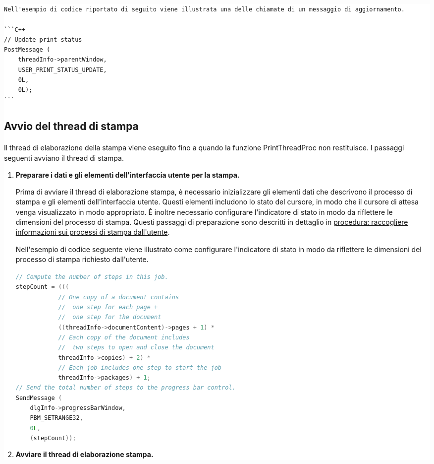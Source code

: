     Nell'esempio di codice riportato di seguito viene illustrata una delle chiamate di un messaggio di aggiornamento.

    ```C++
    // Update print status
    PostMessage (
        threadInfo->parentWindow, 
        USER_PRINT_STATUS_UPDATE, 
        0L, 
        0L);
    ```

    

## <a name="starting-the-printing-thread"></a>Avvio del thread di stampa

Il thread di elaborazione della stampa viene eseguito fino a quando la funzione PrintThreadProc non restituisce. I passaggi seguenti avviano il thread di stampa.

1.  **Preparare i dati e gli elementi dell'interfaccia utente per la stampa.**

    Prima di avviare il thread di elaborazione stampa, è necessario inizializzare gli elementi dati che descrivono il processo di stampa e gli elementi dell'interfaccia utente. Questi elementi includono lo stato del cursore, in modo che il cursore di attesa venga visualizzato in modo appropriato. È inoltre necessario configurare l'indicatore di stato in modo da riflettere le dimensioni del processo di stampa. Questi passaggi di preparazione sono descritti in dettaglio in [procedura: raccogliere informazioni sui processi di stampa dall'utente](preparing-to-print.md).

    Nell'esempio di codice seguente viene illustrato come configurare l'indicatore di stato in modo da riflettere le dimensioni del processo di stampa richiesto dall'utente.

    ```C++
    // Compute the number of steps in this job.
    stepCount = (((
                // One copy of a document contains
                //  one step for each page +
                //  one step for the document
                ((threadInfo->documentContent)->pages + 1) * 
                // Each copy of the document includes
                //  two steps to open and close the document
                threadInfo->copies) + 2) * 
                // Each job includes one step to start the job
                threadInfo->packages) + 1;
    // Send the total number of steps to the progress bar control.
    SendMessage (
        dlgInfo->progressBarWindow, 
        PBM_SETRANGE32, 
        0L, 
        (stepCount));
    ```

    

2.  **Avviare il thread di elaborazione stampa.**
